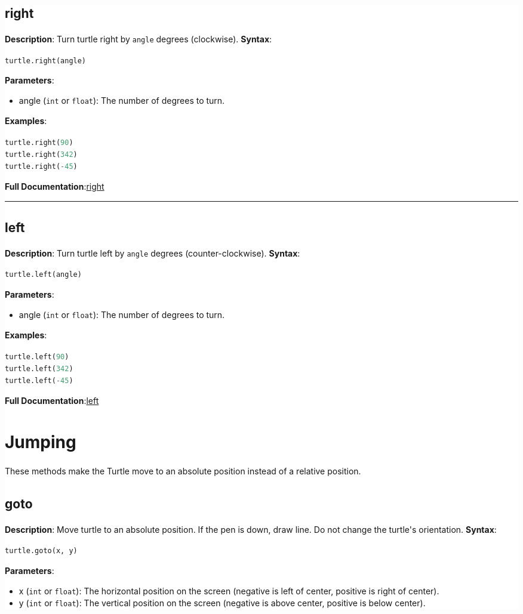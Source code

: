 
## right

**Description**: Turn turtle right by `angle` degrees (clockwise).
**Syntax**: 
```python
turtle.right(angle)
```
**Parameters**:
- angle (`int` or `float`): The number of degrees to turn.

**Examples**:
```python
turtle.right(90)
turtle.right(342)
turtle.right(-45)
```
**Full Documentation**:[right](https://docs.python.org/3.0/library/turtle.html#turtle.right)

---

## left

**Description**: Turn turtle left by `angle` degrees (counter-clockwise).
**Syntax**: 
```python
turtle.left(angle)
```
**Parameters**:
- angle (`int` or `float`): The number of degrees to turn.

**Examples**:
```python
turtle.left(90)
turtle.left(342)
turtle.left(-45)
```
**Full Documentation**:[left](https://docs.python.org/3.0/library/turtle.html#turtle.left)

# Jumping

These methods make the Turtle move to an absolute position instead of a relative position.

## goto

**Description**: Move turtle to an absolute position. If the pen is down, draw line. Do not change the turtle's orientation.
**Syntax**: 
```python
turtle.goto(x, y)
```
**Parameters**:
- x (`int` or `float`): The horizontal position on the screen (negative is left of center, positive is right of center).
- y (`int` or `float`): The vertical position on the screen (negative is above center, positive is below center).
